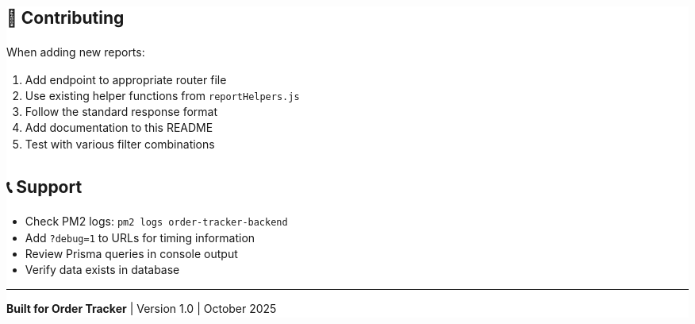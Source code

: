 ## 🤝 Contributing

When adding new reports:
1. Add endpoint to appropriate router file
2. Use existing helper functions from `reportHelpers.js`
3. Follow the standard response format
4. Add documentation to this README
5. Test with various filter combinations

## 📞 Support

- Check PM2 logs: `pm2 logs order-tracker-backend`
- Add `?debug=1` to URLs for timing information
- Review Prisma queries in console output
- Verify data exists in database

---

**Built for Order Tracker** | Version 1.0 | October 2025
